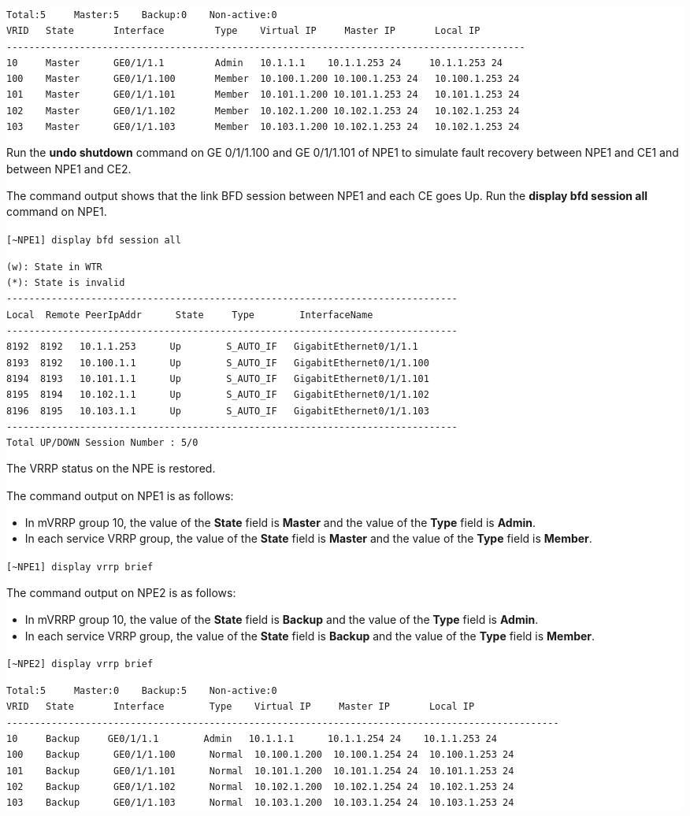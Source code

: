    ```
   Total:5     Master:5    Backup:0    Non-active:0    
   VRID   State       Interface         Type    Virtual IP     Master IP       Local IP
   --------------------------------------------------------------------------------------------
   10     Master      GE0/1/1.1         Admin   10.1.1.1    10.1.1.253 24     10.1.1.253 24
   100    Master      GE0/1/1.100       Member  10.100.1.200 10.100.1.253 24   10.100.1.253 24
   101    Master      GE0/1/1.101       Member  10.101.1.200 10.101.1.253 24   10.101.1.253 24
   102    Master      GE0/1/1.102       Member  10.102.1.200 10.102.1.253 24   10.102.1.253 24
   103    Master      GE0/1/1.103       Member  10.103.1.200 10.102.1.253 24   10.102.1.253 24
   ```
   
   Run the **undo shutdown** command on GE 0/1/1.100 and GE 0/1/1.101 of NPE1 to simulate fault recovery between NPE1 and CE1 and between NPE1 and CE2.
   
   The command output shows that the link BFD session between NPE1 and each CE goes Up. Run the **display bfd session all** command on NPE1.
   
   ```
   [~NPE1] display bfd session all
   ```
   ```
   (w): State in WTR 
   (*): State is invalid
   --------------------------------------------------------------------------------
   Local  Remote PeerIpAddr      State     Type        InterfaceName
   --------------------------------------------------------------------------------
   8192  8192   10.1.1.253      Up        S_AUTO_IF   GigabitEthernet0/1/1.1
   8193  8192   10.100.1.1      Up        S_AUTO_IF   GigabitEthernet0/1/1.100
   8194  8193   10.101.1.1      Up        S_AUTO_IF   GigabitEthernet0/1/1.101
   8195  8194   10.102.1.1      Up        S_AUTO_IF   GigabitEthernet0/1/1.102
   8196  8195   10.103.1.1      Up        S_AUTO_IF   GigabitEthernet0/1/1.103
   --------------------------------------------------------------------------------
   Total UP/DOWN Session Number : 5/0
   ```
   
   The VRRP status on the NPE is restored.
   
   The command output on NPE1 is as follows:
   * In mVRRP group 10, the value of the **State** field is **Master** and the value of the **Type** field is **Admin**.
   * In each service VRRP group, the value of the **State** field is **Master** and the value of the **Type** field is **Member**.
   ```
   [~NPE1] display vrrp brief
   ```
   The command output on NPE2 is as follows:
   * In mVRRP group 10, the value of the **State** field is **Backup** and the value of the **Type** field is **Admin**.
   * In each service VRRP group, the value of the **State** field is **Backup** and the value of the **Type** field is **Member**.
   ```
   [~NPE2] display vrrp brief
   ```
   ```
   Total:5     Master:0    Backup:5    Non-active:0  
   VRID   State       Interface        Type    Virtual IP     Master IP       Local IP
   --------------------------------------------------------------------------------------------------
   10     Backup     GE0/1/1.1        Admin   10.1.1.1      10.1.1.254 24    10.1.1.253 24
   100    Backup      GE0/1/1.100      Normal  10.100.1.200  10.100.1.254 24  10.100.1.253 24
   101    Backup      GE0/1/1.101      Normal  10.101.1.200  10.101.1.254 24  10.101.1.253 24
   102    Backup      GE0/1/1.102      Normal  10.102.1.200  10.102.1.254 24  10.102.1.253 24
   103    Backup      GE0/1/1.103      Normal  10.103.1.200  10.103.1.254 24  10.103.1.253 24
   ```
